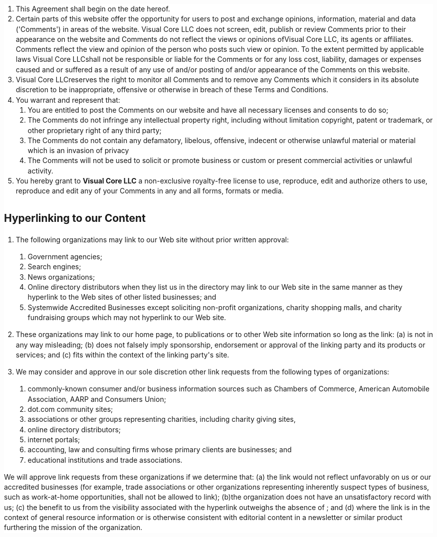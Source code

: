 1.  This Agreement shall begin on the date hereof.
2.  Certain parts of this website offer the opportunity for users to post and exchange opinions, information, material and data ('Comments') in areas of the website. Visual Core LLC does not screen, edit, publish or review Comments prior to their appearance on the website and Comments do not reflect the views or opinions ofVisual Core LLC, its agents or affiliates. Comments reflect the view and opinion of the person who posts such view or opinion. To the extent permitted by applicable laws Visual Core LLCshall not be responsible or liable for the Comments or for any loss cost, liability, damages or expenses caused and or suffered as a result of any use of and/or posting of and/or appearance of the Comments on this website.
3.  Visual Core LLCreserves the right to monitor all Comments and to remove any Comments which it considers in its absolute discretion to be inappropriate, offensive or otherwise in breach of these Terms and Conditions.
4.  You warrant and represent that:
    1.  You are entitled to post the Comments on our website and have all necessary licenses and consents to do so;
    2.  The Comments do not infringe any intellectual property right, including without limitation copyright, patent or trademark, or other proprietary right of any third party;
    3.  The Comments do not contain any defamatory, libelous, offensive, indecent or otherwise unlawful material or material which is an invasion of privacy
    4.  The Comments will not be used to solicit or promote business or custom or present commercial activities or unlawful activity.
5.  You hereby grant to **Visual Core LLC** a non-exclusive royalty-free license to use, reproduce, edit and authorize others to use, reproduce and edit any of your Comments in any and all forms, formats or media.

## Hyperlinking to our Content

1.  The following organizations may link to our Web site without prior written approval:
    1.  Government agencies;
    2.  Search engines;
    3.  News organizations;
    4.  Online directory distributors when they list us in the directory may link to our Web site in the same manner as they hyperlink to the Web sites of other listed businesses; and
    5.  Systemwide Accredited Businesses except soliciting non-profit organizations, charity shopping malls, and charity fundraising groups which may not hyperlink to our Web site.

1.  These organizations may link to our home page, to publications or to other Web site information so long as the link: (a) is not in any way misleading; (b) does not falsely imply sponsorship, endorsement or approval of the linking party and its products or services; and (c) fits within the context of the linking party's site.
2.  We may consider and approve in our sole discretion other link requests from the following types of organizations:
    1.  commonly-known consumer and/or business information sources such as Chambers of Commerce, American Automobile Association, AARP and Consumers Union;
    2.  dot.com community sites;
    3.  associations or other groups representing charities, including charity giving sites,
    4.  online directory distributors;
    5.  internet portals;
    6.  accounting, law and consulting firms whose primary clients are businesses; and
    7.  educational institutions and trade associations.

We will approve link requests from these organizations if we determine that: (a) the link would not reflect unfavorably on us or our accredited businesses (for example, trade associations or other organizations representing inherently suspect types of business, such as work-at-home opportunities, shall not be allowed to link); (b)the organization does not have an unsatisfactory record with us; (c) the benefit to us from the visibility associated with the hyperlink outweighs the absence of ; and (d) where the link is in the context of general resource information or is otherwise consistent with editorial content in a newsletter or similar product furthering the mission of the organization.
